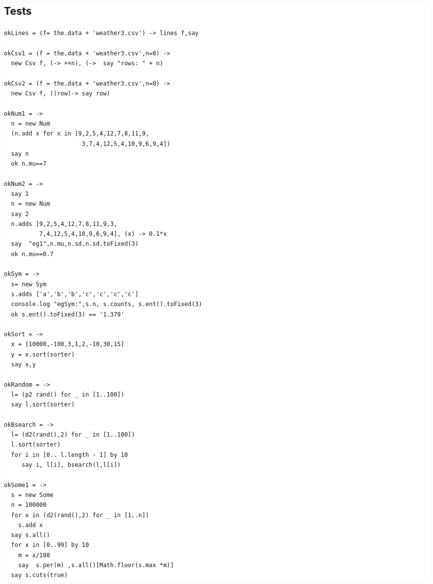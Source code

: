 ## Tests

    okLines = (f= the.data + 'weather3.csv') -> lines f,say 
    
    okCsv1 = (f = the.data + 'weather3.csv',n=0) ->
      new Csv f, (-> ++n), (->  say "rows: " + n)
    
    okCsv2 = (f = the.data + 'weather3.csv',n=0) ->
      new Csv f, ((row)-> say row)
    
    okNum1 = ->
      n = new Num
      (n.add x for x in [9,2,5,4,12,7,8,11,9,
                          3,7,4,12,5,4,10,9,6,9,4])
      say n
      ok n.mu==7
     
    okNum2 = ->
      say 1
      n = new Num
      say 2
      n.adds [9,2,5,4,12,7,8,11,9,3,
              7,4,12,5,4,10,9,6,9,4], (x) -> 0.1*x
      say  "eg1",n.mu,n.sd,n.sd.toFixed(3)
      ok n.mu==0.7
    
    okSym = ->
      s= new Sym
      s.adds ['a','b','b','c','c','c','c']
      console.log "egSym:",s.n, s.counts, s.ent().toFixed(3)
      ok s.ent().toFixed(3) == '1.379'

    okSort = ->
      x = [10000,-100,3,1,2,-10,30,15]
      y = x.sort(sorter)
      say x,y

    okRandom = ->
      l= (p2 rand() for _ in [1..100])
      say l.sort(sorter)
    
    okBsearch = ->
      l= (d2(rand(),2) for _ in [1..100])
      l.sort(sorter)
      for i in [0.. l.length - 1] by 10
         say i, l[i], bsearch(l,l[i])

    okSome1 = ->
      s = new Some
      n = 100000
      for x in (d2(rand(),2) for _ in [1..n])
        s.add x
      say s.all()
      for x in [0..99] by 10
        m = x/100
        say  s.per(m) ,s.all()[Math.floor(s.max *m)]
      say s.cuts(true)
